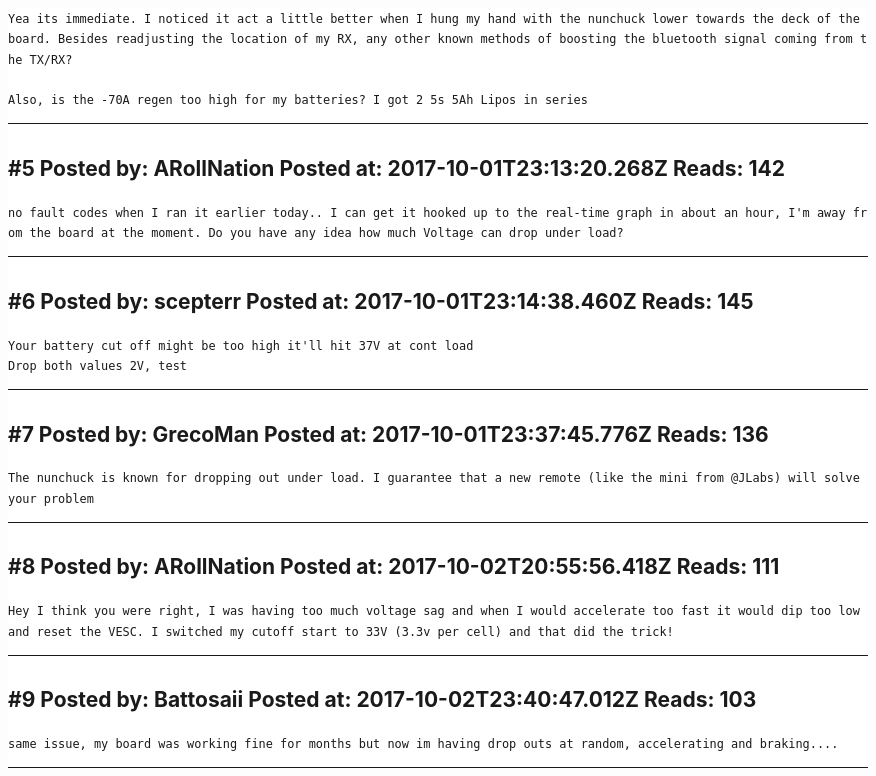 ```
Yea its immediate. I noticed it act a little better when I hung my hand with the nunchuck lower towards the deck of the board. Besides readjusting the location of my RX, any other known methods of boosting the bluetooth signal coming from the TX/RX?

Also, is the -70A regen too high for my batteries? I got 2 5s 5Ah Lipos in series
```

---
## \#5 Posted by: ARollNation Posted at: 2017-10-01T23:13:20.268Z Reads: 142

```
no fault codes when I ran it earlier today.. I can get it hooked up to the real-time graph in about an hour, I'm away from the board at the moment. Do you have any idea how much Voltage can drop under load?
```

---
## \#6 Posted by: scepterr Posted at: 2017-10-01T23:14:38.460Z Reads: 145

```
Your battery cut off might be too high it'll hit 37V at cont load
Drop both values 2V, test
```

---
## \#7 Posted by: GrecoMan Posted at: 2017-10-01T23:37:45.776Z Reads: 136

```
The nunchuck is known for dropping out under load. I guarantee that a new remote (like the mini from @JLabs) will solve your problem
```

---
## \#8 Posted by: ARollNation Posted at: 2017-10-02T20:55:56.418Z Reads: 111

```
Hey I think you were right, I was having too much voltage sag and when I would accelerate too fast it would dip too low and reset the VESC. I switched my cutoff start to 33V (3.3v per cell) and that did the trick!
```

---
## \#9 Posted by: Battosaii Posted at: 2017-10-02T23:40:47.012Z Reads: 103

```
same issue, my board was working fine for months but now im having drop outs at random, accelerating and braking....
```

---